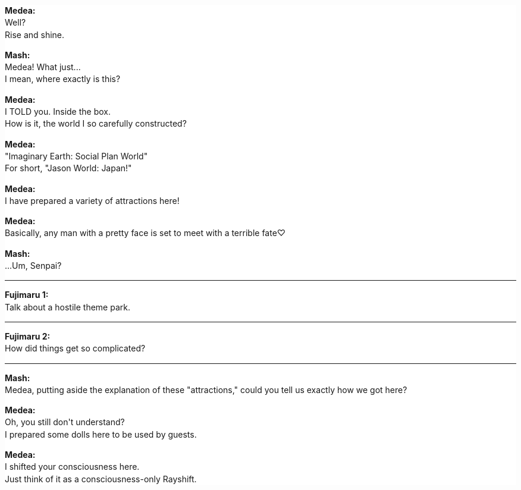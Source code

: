    
**Medea:**   
Well?  
Rise and shine.  
  
   
**Mash:**   
Medea! What just...  
I mean, where exactly is this?  
  
   
**Medea:**   
I TOLD you. Inside the box.  
How is it, the world I so carefully constructed?  
  
   
**Medea:**   
"Imaginary Earth: Social Plan World"  
For short, "Jason World: Japan!"  
  
   
**Medea:**   
I have prepared a variety of attractions here!  
  
   
**Medea:**   
Basically, any man with a pretty face is set to meet with a terrible fate♡  
  
   
**Mash:**   
...Um, Senpai?  
  
   
  
---  
  
**Fujimaru 1:**   
Talk about a hostile theme park.  
   
  
---  
  
**Fujimaru 2:**   
How did things get so complicated?  
   
  
  
---  
   
**Mash:**   
Medea, putting aside the explanation of these "attractions," could you tell us exactly how we got here?  
  
   
**Medea:**   
Oh, you still don't understand?  
I prepared some dolls here to be used by guests.  
  
   
**Medea:**   
I shifted your consciousness here.  
Just think of it as a consciousness-only Rayshift.  
  
   